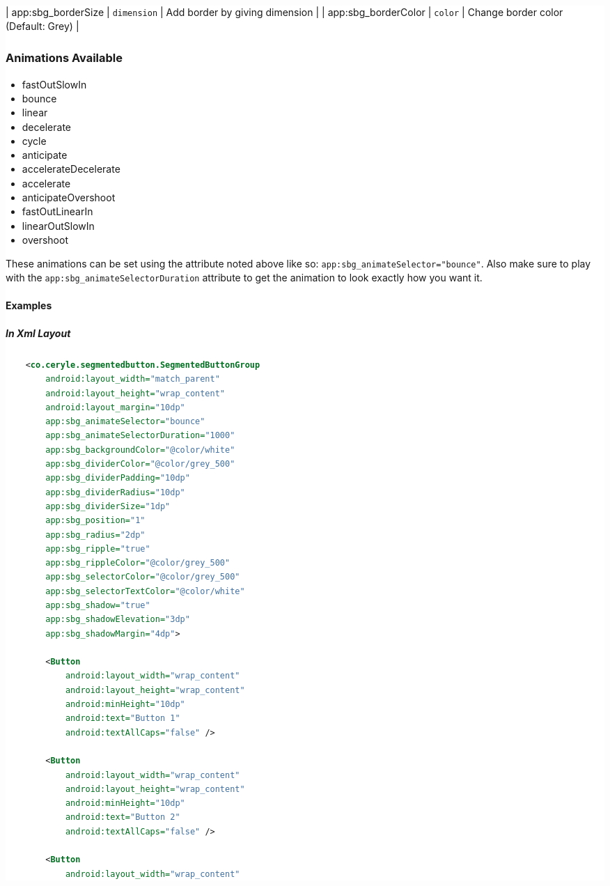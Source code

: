 | app:sbg_borderSize              | `dimension` | Add border by giving dimension           |
| app:sbg_borderColor             | `color`     | Change border color (Default: Grey)      |

### Animations Available

- fastOutSlowIn
- bounce
- linear
- decelerate
- cycle
- anticipate
- accelerateDecelerate
- accelerate
- anticipateOvershoot
- fastOutLinearIn
- linearOutSlowIn
- overshoot

These animations can be set using the attribute noted above like so: `app:sbg_animateSelector="bounce"`. Also make sure to play with the `app:sbg_animateSelectorDuration` attribute to get the animation to look exactly how you want it.

#### Examples

##### In Xml Layout

```xml
    <co.ceryle.segmentedbutton.SegmentedButtonGroup
        android:layout_width="match_parent"
        android:layout_height="wrap_content"
        android:layout_margin="10dp"
        app:sbg_animateSelector="bounce"
        app:sbg_animateSelectorDuration="1000"
        app:sbg_backgroundColor="@color/white"
        app:sbg_dividerColor="@color/grey_500"
        app:sbg_dividerPadding="10dp"
        app:sbg_dividerRadius="10dp"
        app:sbg_dividerSize="1dp"
        app:sbg_position="1"
        app:sbg_radius="2dp"
        app:sbg_ripple="true"
        app:sbg_rippleColor="@color/grey_500"
        app:sbg_selectorColor="@color/grey_500"
        app:sbg_selectorTextColor="@color/white"
        app:sbg_shadow="true"
        app:sbg_shadowElevation="3dp"
        app:sbg_shadowMargin="4dp">

        <Button
            android:layout_width="wrap_content"
            android:layout_height="wrap_content"
            android:minHeight="10dp"
            android:text="Button 1"
            android:textAllCaps="false" />

        <Button
            android:layout_width="wrap_content"
            android:layout_height="wrap_content"
            android:minHeight="10dp"
            android:text="Button 2"
            android:textAllCaps="false" />

        <Button
            android:layout_width="wrap_content"
```